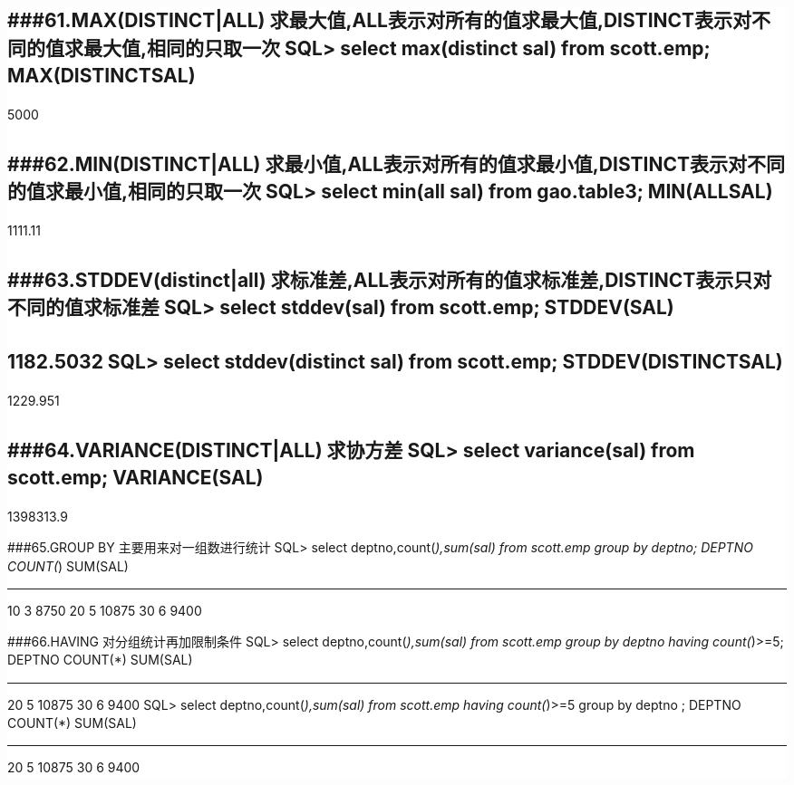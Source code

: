 ###61.MAX(DISTINCT|ALL) 
求最大值,ALL表示对所有的值求最大值,DISTINCT表示对不同的值求最大值,相同的只取一次 
SQL> select max(distinct sal) from scott.emp; 
MAX(DISTINCTSAL) 
---------------- 
5000 

###62.MIN(DISTINCT|ALL) 
求最小值,ALL表示对所有的值求最小值,DISTINCT表示对不同的值求最小值,相同的只取一次 
SQL> select min(all sal) from gao.table3; 
MIN(ALLSAL) 
----------- 
1111.11 

###63.STDDEV(distinct|all) 
求标准差,ALL表示对所有的值求标准差,DISTINCT表示只对不同的值求标准差 
SQL> select stddev(sal) from scott.emp; 
STDDEV(SAL) 
----------- 
1182.5032 
SQL> select stddev(distinct sal) from scott.emp; 
STDDEV(DISTINCTSAL) 
------------------- 
1229.951 

###64.VARIANCE(DISTINCT|ALL) 
求协方差 
SQL> select variance(sal) from scott.emp; 
VARIANCE(SAL) 
------------- 
1398313.9 

###65.GROUP BY 
主要用来对一组数进行统计 
SQL> select deptno,count(*),sum(sal) from scott.emp group by deptno; 
DEPTNO COUNT(*) SUM(SAL) 
--------- --------- --------- 
10 3 8750 
20 5 10875 
30 6 9400 

###66.HAVING 
对分组统计再加限制条件 
SQL> select deptno,count(*),sum(sal) from scott.emp group by deptno having count(*)>=5; 
DEPTNO COUNT(*) SUM(SAL) 
--------- --------- --------- 
20 5 10875 
30 6 9400 
SQL> select deptno,count(*),sum(sal) from scott.emp having count(*)>=5 group by deptno ; 
DEPTNO COUNT(*) SUM(SAL) 
--------- --------- --------- 
20 5 10875 
30 6 9400 
